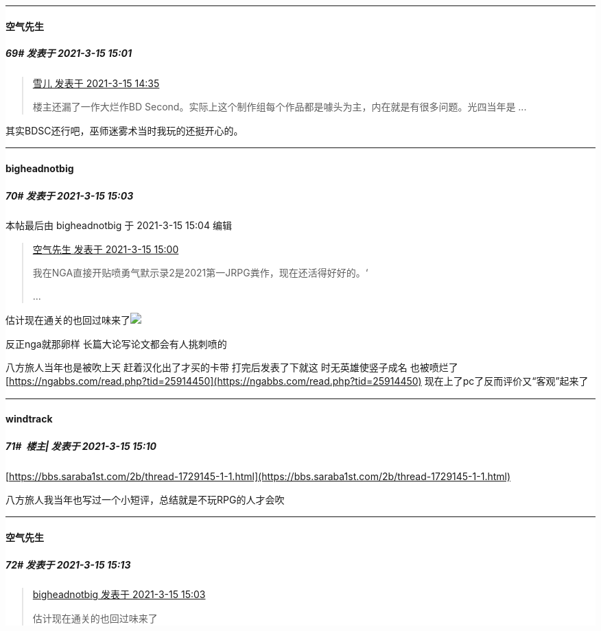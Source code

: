 
*****

####  空气先生  
##### 69#       发表于 2021-3-15 15:01


<blockquote><a href="httphttps://bbs.saraba1st.com/2b/forum.php?mod=redirect&amp;goto=findpost&amp;pid=50631288&amp;ptid=1992376" target="_blank">雪儿 发表于 2021-3-15 14:35</a>

楼主还漏了一作大烂作BD Second。实际上这个制作组每个作品都是噱头为主，内在就是有很多问题。光四当年是 ...</blockquote>
其实BDSC还行吧，巫师迷雾术当时我玩的还挺开心的。


*****

####  bigheadnotbig  
##### 70#       发表于 2021-3-15 15:03


 本帖最后由 bigheadnotbig 于 2021-3-15 15:04 编辑 
<blockquote><a href="httphttps://bbs.saraba1st.com/2b/forum.php?mod=redirect&amp;goto=findpost&amp;pid=50631516&amp;ptid=1992376" target="_blank">空气先生 发表于 2021-3-15 15:00</a>

我在NGA直接开贴喷勇气默示录2是2021第一JRPG粪作，现在还活得好好的。‘

 ...</blockquote>
估计现在通关的也回过味来了<img src="https://static.saraba1st.com/image/smiley/face2017/067.png" referrerpolicy="no-referrer">

反正nga就那卵样 长篇大论写论文都会有人挑刺喷的 

八方旅人当年也是被吹上天 赶着汉化出了才买的卡带 打完后发表了下就这 时无英雄使竖子成名 也被喷烂了
[https://ngabbs.com/read.php?tid=25914450](https://ngabbs.com/read.php?tid=25914450) 现在上了pc了反而评价又“客观”起来了


*****

####  windtrack  
##### 71#         楼主| 发表于 2021-3-15 15:10


[https://bbs.saraba1st.com/2b/thread-1729145-1-1.html](https://bbs.saraba1st.com/2b/thread-1729145-1-1.html)


八方旅人我当年也写过一个小短评，总结就是不玩RPG的人才会吹


*****

####  空气先生  
##### 72#       发表于 2021-3-15 15:13


<blockquote><a href="httphttps://bbs.saraba1st.com/2b/forum.php?mod=redirect&amp;goto=findpost&amp;pid=50631537&amp;ptid=1992376" target="_blank">bigheadnotbig 发表于 2021-3-15 15:03</a>

估计现在通关的也回过味来了
